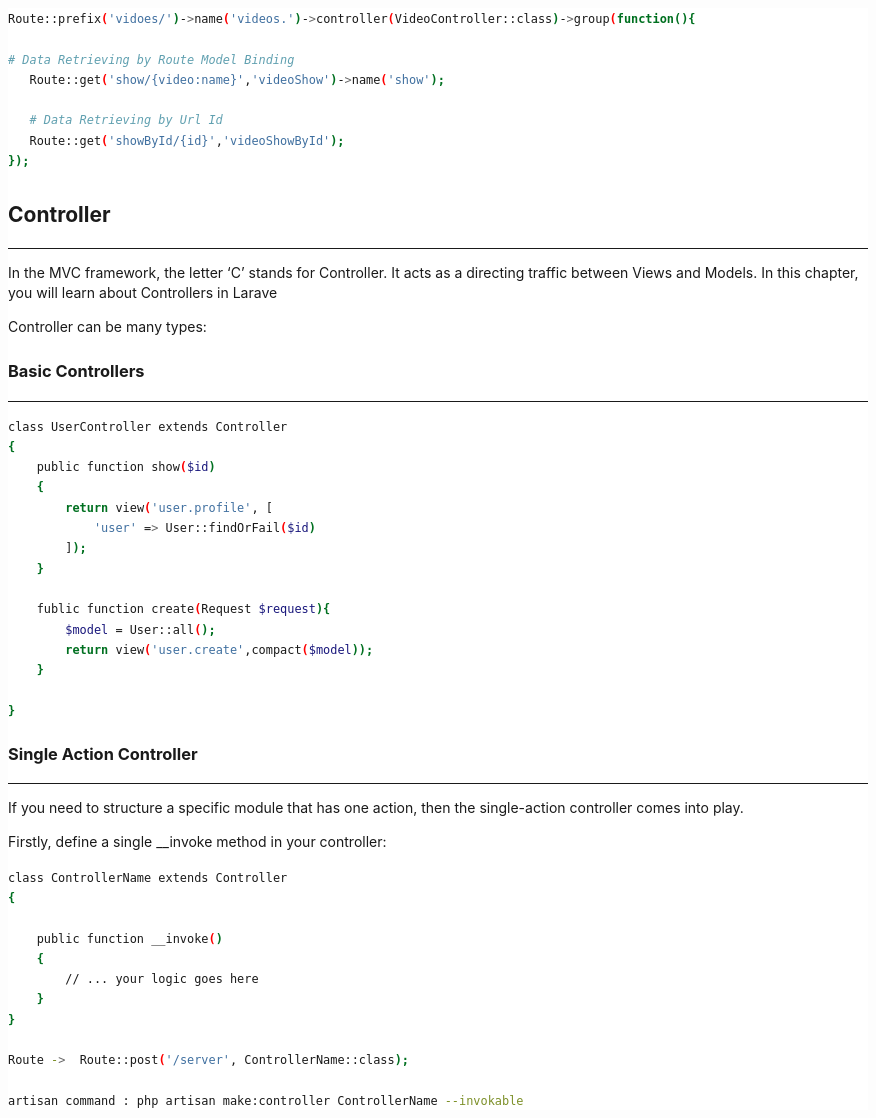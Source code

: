  ```bash
 Route::prefix('vidoes/')->name('videos.')->controller(VideoController::class)->group(function(){

# Data Retrieving by Route Model Binding 
    Route::get('show/{video:name}','videoShow')->name('show');
    
    # Data Retrieving by Url Id
    Route::get('showById/{id}','videoShowById');
});

 ```

## Controller
---
In the MVC framework, the letter ‘C’ stands for Controller. It acts as a directing traffic between Views and Models. In this chapter, you will learn about Controllers in Larave

Controller can be many types:


### Basic Controllers
---
```bash
class UserController extends Controller
{
    public function show($id)
    {
        return view('user.profile', [
            'user' => User::findOrFail($id)
        ]);
    }

    fublic function create(Request $request){
        $model = User::all();
        return view('user.create',compact($model));
    }

}
```

### Single Action Controller
---
If you need to structure a specific module that has one action, then the single-action controller comes into play.

Firstly, define a single __invoke method in your controller:

```bash
class ControllerName extends Controller
{
    
    public function __invoke()
    {
        // ... your logic goes here
    }
}

Route ->  Route::post('/server', ControllerName::class);

artisan command : php artisan make:controller ControllerName --invokable
```
